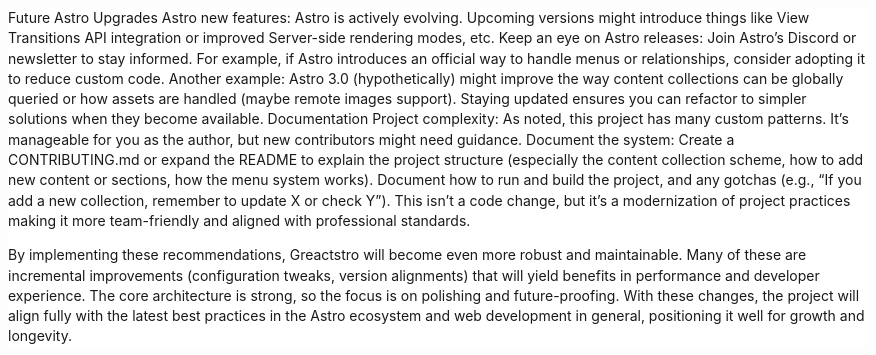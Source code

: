 Future Astro Upgrades	Astro new features: Astro is actively evolving. Upcoming versions might introduce things like View Transitions API integration or improved Server-side rendering modes, etc.	Keep an eye on Astro releases: Join Astro’s Discord or newsletter to stay informed. For example, if Astro introduces an official way to handle menus or relationships, consider adopting it to reduce custom code. Another example: Astro 3.0 (hypothetically) might improve the way content collections can be globally queried or how assets are handled (maybe remote images support). Staying updated ensures you can refactor to simpler solutions when they become available.
Documentation	Project complexity: As noted, this project has many custom patterns. It’s manageable for you as the author, but new contributors might need guidance.	Document the system: Create a CONTRIBUTING.md or expand the README to explain the project structure (especially the content collection scheme, how to add new content or sections, how the menu system works). Document how to run and build the project, and any gotchas (e.g., “If you add a new collection, remember to update X or check Y”). This isn’t a code change, but it’s a modernization of project practices making it more team-friendly and aligned with professional standards.

By implementing these recommendations, Greactstro will become even more robust and maintainable. Many of these are incremental improvements (configuration tweaks, version alignments) that will yield benefits in performance and developer experience. The core architecture is strong, so the focus is on polishing and future-proofing. With these changes, the project will align fully with the latest best practices in the Astro ecosystem and web development in general, positioning it well for growth and longevity.